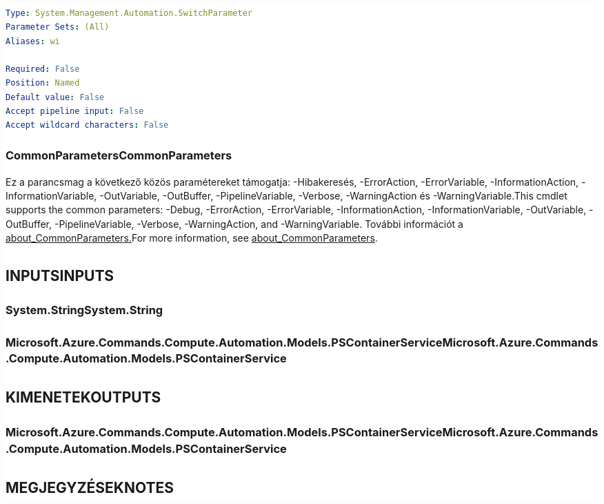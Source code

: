 ```yaml
Type: System.Management.Automation.SwitchParameter
Parameter Sets: (All)
Aliases: wi

Required: False
Position: Named
Default value: False
Accept pipeline input: False
Accept wildcard characters: False
```

### <span data-ttu-id="e98f0-132">CommonParameters</span><span class="sxs-lookup"><span data-stu-id="e98f0-132">CommonParameters</span></span>
<span data-ttu-id="e98f0-133">Ez a parancsmag a következő közös paramétereket támogatja: -Hibakeresés, -ErrorAction, -ErrorVariable, -InformationAction, -InformationVariable, -OutVariable, -OutBuffer, -PipelineVariable, -Verbose, -WarningAction és -WarningVariable.</span><span class="sxs-lookup"><span data-stu-id="e98f0-133">This cmdlet supports the common parameters: -Debug, -ErrorAction, -ErrorVariable, -InformationAction, -InformationVariable, -OutVariable, -OutBuffer, -PipelineVariable, -Verbose, -WarningAction, and -WarningVariable.</span></span> <span data-ttu-id="e98f0-134">További információt a [about_CommonParameters.](http://go.microsoft.com/fwlink/?LinkID=113216)</span><span class="sxs-lookup"><span data-stu-id="e98f0-134">For more information, see [about_CommonParameters](http://go.microsoft.com/fwlink/?LinkID=113216).</span></span>

## <span data-ttu-id="e98f0-135">INPUTS</span><span class="sxs-lookup"><span data-stu-id="e98f0-135">INPUTS</span></span>

### <span data-ttu-id="e98f0-136">System.String</span><span class="sxs-lookup"><span data-stu-id="e98f0-136">System.String</span></span>

### <span data-ttu-id="e98f0-137">Microsoft.Azure.Commands.Compute.Automation.Models.PSContainerService</span><span class="sxs-lookup"><span data-stu-id="e98f0-137">Microsoft.Azure.Commands.Compute.Automation.Models.PSContainerService</span></span>

## <span data-ttu-id="e98f0-138">KIMENETEK</span><span class="sxs-lookup"><span data-stu-id="e98f0-138">OUTPUTS</span></span>

### <span data-ttu-id="e98f0-139">Microsoft.Azure.Commands.Compute.Automation.Models.PSContainerService</span><span class="sxs-lookup"><span data-stu-id="e98f0-139">Microsoft.Azure.Commands.Compute.Automation.Models.PSContainerService</span></span>

## <span data-ttu-id="e98f0-140">MEGJEGYZÉSEK</span><span class="sxs-lookup"><span data-stu-id="e98f0-140">NOTES</span></span>

